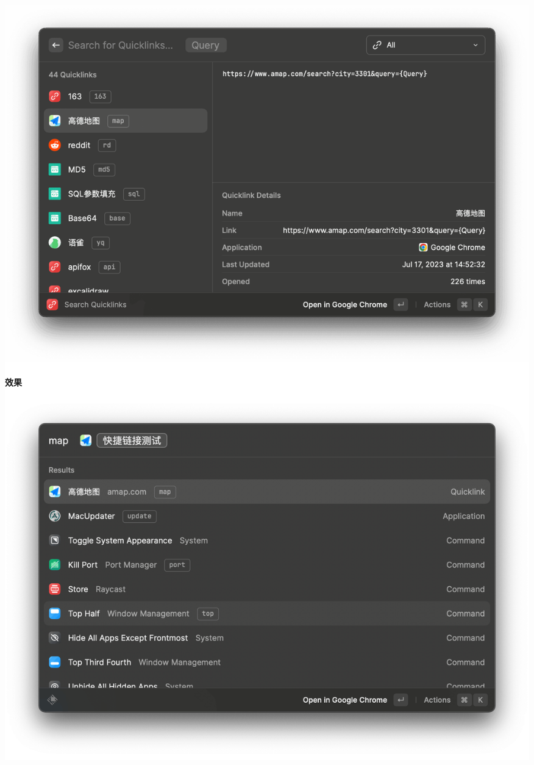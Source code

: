 ![image-20230904103709784](../public/assets/image-20230904103709784.png)

#### 效果

![image-20230904123338936](../public/assets/image-20230904123338936.png)